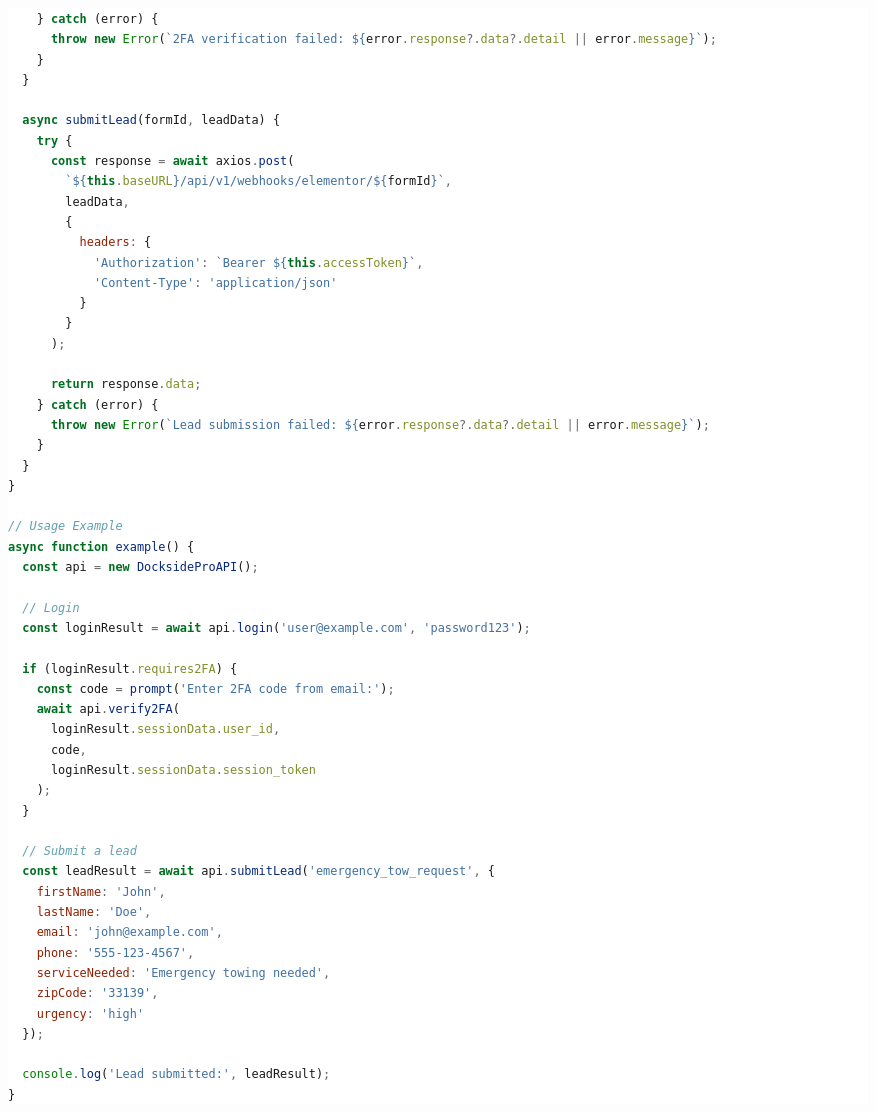 ```javascript
    } catch (error) {
      throw new Error(`2FA verification failed: ${error.response?.data?.detail || error.message}`);
    }
  }

  async submitLead(formId, leadData) {
    try {
      const response = await axios.post(
        `${this.baseURL}/api/v1/webhooks/elementor/${formId}`,
        leadData,
        {
          headers: {
            'Authorization': `Bearer ${this.accessToken}`,
            'Content-Type': 'application/json'
          }
        }
      );

      return response.data;
    } catch (error) {
      throw new Error(`Lead submission failed: ${error.response?.data?.detail || error.message}`);
    }
  }
}

// Usage Example
async function example() {
  const api = new DocksideProAPI();
  
  // Login
  const loginResult = await api.login('user@example.com', 'password123');
  
  if (loginResult.requires2FA) {
    const code = prompt('Enter 2FA code from email:');
    await api.verify2FA(
      loginResult.sessionData.user_id,
      code,
      loginResult.sessionData.session_token
    );
  }

  // Submit a lead
  const leadResult = await api.submitLead('emergency_tow_request', {
    firstName: 'John',
    lastName: 'Doe',
    email: 'john@example.com',
    phone: '555-123-4567',
    serviceNeeded: 'Emergency towing needed',
    zipCode: '33139',
    urgency: 'high'
  });

  console.log('Lead submitted:', leadResult);
}
```
